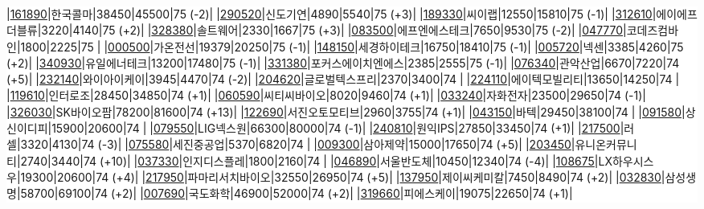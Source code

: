 |[161890](https://finance.daum.net/quotes/A161890)|한국콜마|38450|45500|75 (-2)|
|[290520](https://finance.daum.net/quotes/A290520)|신도기연|4890|5540|75 (+3)|
|[189330](https://finance.daum.net/quotes/A189330)|씨이랩|12550|15810|75 (-1)|
|[312610](https://finance.daum.net/quotes/A312610)|에이에프더블류|3220|4140|75 (+2)|
|[328380](https://finance.daum.net/quotes/A328380)|솔트웨어|2330|1667|75 (+3)|
|[083500](https://finance.daum.net/quotes/A083500)|에프엔에스테크|7650|9530|75 (-2)|
|[047770](https://finance.daum.net/quotes/A047770)|코데즈컴바인|1800|2225|75 |
|[000500](https://finance.daum.net/quotes/A000500)|가온전선|19379|20250|75 (-1)|
|[148150](https://finance.daum.net/quotes/A148150)|세경하이테크|16750|18410|75 (-1)|
|[005720](https://finance.daum.net/quotes/A005720)|넥센|3385|4260|75 (+2)|
|[340930](https://finance.daum.net/quotes/A340930)|유일에너테크|13200|17480|75 (-1)|
|[331380](https://finance.daum.net/quotes/A331380)|포커스에이치엔에스|2385|2555|75 (-1)|
|[076340](https://finance.daum.net/quotes/A076340)|관악산업|6670|7220|74 (+5)|
|[232140](https://finance.daum.net/quotes/A232140)|와이아이케이|3945|4470|74 (-2)|
|[204620](https://finance.daum.net/quotes/A204620)|글로벌텍스프리|2370|3400|74 |
|[224110](https://finance.daum.net/quotes/A224110)|에이텍모빌리티|13650|14250|74 |
|[119610](https://finance.daum.net/quotes/A119610)|인터로조|28450|34850|74 (+1)|
|[060590](https://finance.daum.net/quotes/A060590)|씨티씨바이오|8020|9460|74 (+1)|
|[033240](https://finance.daum.net/quotes/A033240)|자화전자|23500|29650|74 (-1)|
|[326030](https://finance.daum.net/quotes/A326030)|SK바이오팜|78200|81600|74 (+13)|
|[122690](https://finance.daum.net/quotes/A122690)|서진오토모티브|2960|3755|74 (+1)|
|[043150](https://finance.daum.net/quotes/A043150)|바텍|29450|38100|74 |
|[091580](https://finance.daum.net/quotes/A091580)|상신이디피|15900|20600|74 |
|[079550](https://finance.daum.net/quotes/A079550)|LIG넥스원|66300|80000|74 (-1)|
|[240810](https://finance.daum.net/quotes/A240810)|원익IPS|27850|33450|74 (+1)|
|[217500](https://finance.daum.net/quotes/A217500)|러셀|3320|4130|74 (-3)|
|[075580](https://finance.daum.net/quotes/A075580)|세진중공업|5370|6820|74 |
|[009300](https://finance.daum.net/quotes/A009300)|삼아제약|15000|17650|74 (+5)|
|[203450](https://finance.daum.net/quotes/A203450)|유니온커뮤니티|2740|3440|74 (+10)|
|[037330](https://finance.daum.net/quotes/A037330)|인지디스플레|1800|2160|74 |
|[046890](https://finance.daum.net/quotes/A046890)|서울반도체|10450|12340|74 (-4)|
|[108675](https://finance.daum.net/quotes/A108675)|LX하우시스우|19300|20600|74 (+4)|
|[217950](https://finance.daum.net/quotes/A217950)|파마리서치바이오|32550|26950|74 (+5)|
|[137950](https://finance.daum.net/quotes/A137950)|제이씨케미칼|7450|8490|74 (+2)|
|[032830](https://finance.daum.net/quotes/A032830)|삼성생명|58700|69100|74 (+2)|
|[007690](https://finance.daum.net/quotes/A007690)|국도화학|46900|52000|74 (+2)|
|[319660](https://finance.daum.net/quotes/A319660)|피에스케이|19075|22650|74 (+1)|